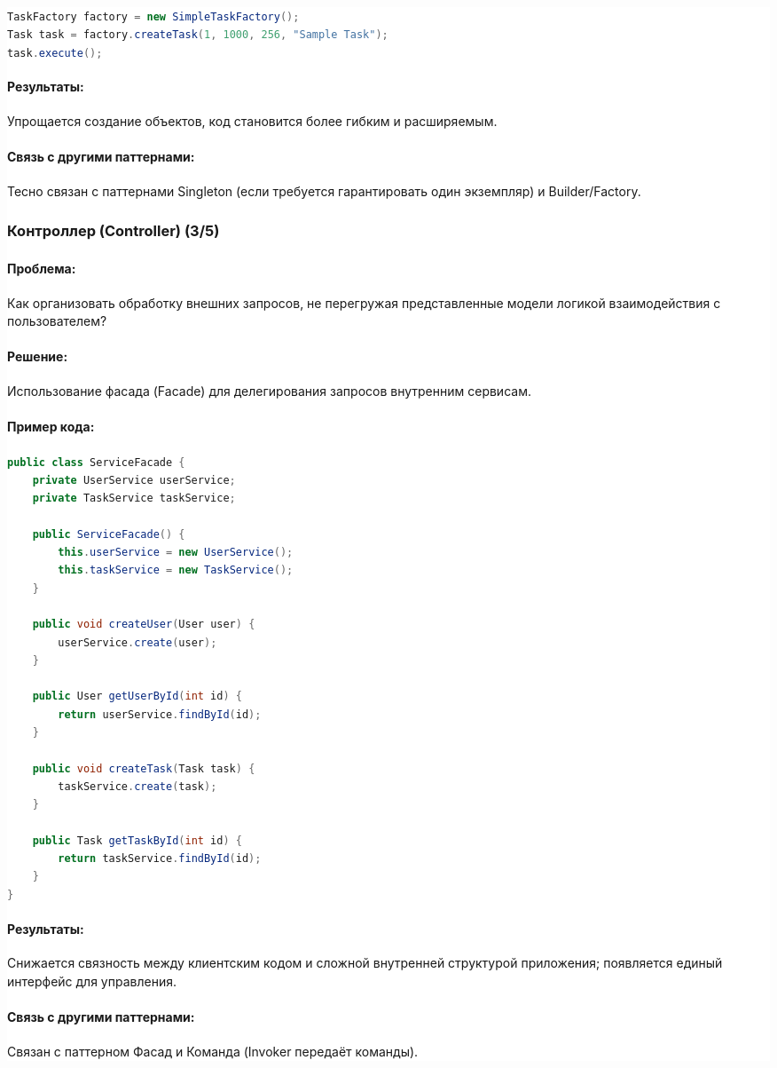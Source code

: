 ```java
TaskFactory factory = new SimpleTaskFactory();
Task task = factory.createTask(1, 1000, 256, "Sample Task");
task.execute();
```
#### Результаты:
Упрощается создание объектов, код становится более гибким и расширяемым.
#### Связь с другими паттернами:
Тесно связан с паттернами Singleton (если требуется гарантировать один экземпляр) и Builder/Factory.

### Контроллер (Controller) (3/5)
#### Проблема:
Как организовать обработку внешних запросов, не перегружая представленные модели логикой взаимодействия с пользователем?
#### Решение:
Использование фасада (Facade) для делегирования запросов внутренним сервисам.
#### Пример кода:
```java
public class ServiceFacade {
    private UserService userService;
    private TaskService taskService;

    public ServiceFacade() {
        this.userService = new UserService();
        this.taskService = new TaskService();
    }

    public void createUser(User user) {
        userService.create(user);
    }

    public User getUserById(int id) {
        return userService.findById(id);
    }

    public void createTask(Task task) {
        taskService.create(task);
    }

    public Task getTaskById(int id) {
        return taskService.findById(id);
    }
}
```
#### Результаты:
Снижается связность между клиентским кодом и сложной внутренней структурой приложения;
появляется единый интерфейс для управления.
#### Связь с другими паттернами:
Связан с паттерном Фасад и Команда (Invoker передаёт команды).
